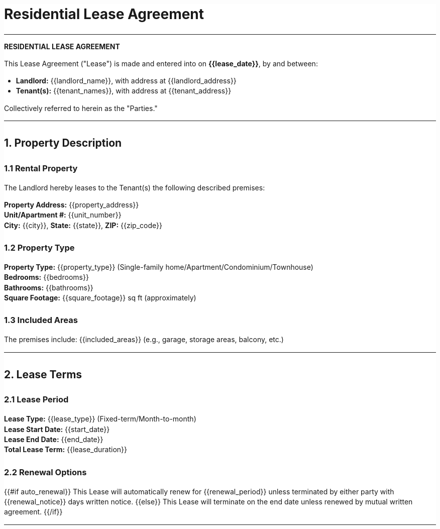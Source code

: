 # Residential Lease Agreement

---

**RESIDENTIAL LEASE AGREEMENT**

This Lease Agreement ("Lease") is made and entered into on **{{lease_date}}**, by and between:

- **Landlord:** {{landlord_name}}, with address at {{landlord_address}}
- **Tenant(s):** {{tenant_names}}, with address at {{tenant_address}}

Collectively referred to herein as the "Parties."

---

## 1. Property Description

### 1.1 Rental Property

The Landlord hereby leases to the Tenant(s) the following described premises:

**Property Address:** {{property_address}}  
**Unit/Apartment #:** {{unit_number}}  
**City:** {{city}}, **State:** {{state}}, **ZIP:** {{zip_code}}

### 1.2 Property Type

**Property Type:** {{property_type}} (Single-family home/Apartment/Condominium/Townhouse)  
**Bedrooms:** {{bedrooms}}  
**Bathrooms:** {{bathrooms}}  
**Square Footage:** {{square_footage}} sq ft (approximately)

### 1.3 Included Areas

The premises include: {{included_areas}} (e.g., garage, storage areas, balcony, etc.)

---

## 2. Lease Terms

### 2.1 Lease Period

**Lease Type:** {{lease_type}} (Fixed-term/Month-to-month)  
**Lease Start Date:** {{start_date}}  
**Lease End Date:** {{end_date}}  
**Total Lease Term:** {{lease_duration}}

### 2.2 Renewal Options

{{#if auto_renewal}}
This Lease will automatically renew for {{renewal_period}} unless terminated by either party with {{renewal_notice}} days written notice.
{{else}}
This Lease will terminate on the end date unless renewed by mutual written agreement.
{{/if}}

---